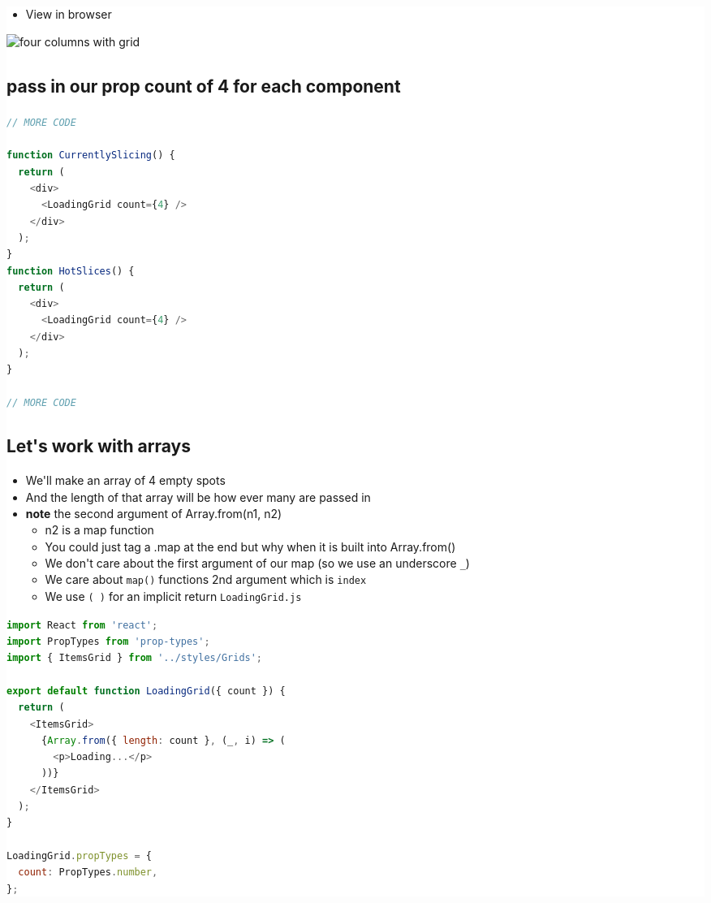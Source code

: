 * View in browser

![four columns with grid](https://i.imgur.com/JYXWE6W.png)

## pass in our prop count of 4 for each component
```js
// MORE CODE

function CurrentlySlicing() {
  return (
    <div>
      <LoadingGrid count={4} />
    </div>
  );
}
function HotSlices() {
  return (
    <div>
      <LoadingGrid count={4} />
    </div>
  );
}

// MORE CODE
```

## Let's work with arrays
* We'll make an array of 4 empty spots
* And the length of that array will be how ever many are passed in
* **note** the second argument of Array.from(n1, n2)
    - n2 is a map function
    - You could just tag a .map at the end but why when it is built into Array.from()
    - We don't care about the first argument of our map (so we use an underscore `_`)
    - We care about `map()` functions 2nd argument which is `index`
    - We use `( )` for an implicit return
`LoadingGrid.js`

```js
import React from 'react';
import PropTypes from 'prop-types';
import { ItemsGrid } from '../styles/Grids';

export default function LoadingGrid({ count }) {
  return (
    <ItemsGrid>
      {Array.from({ length: count }, (_, i) => (
        <p>Loading...</p>
      ))}
    </ItemsGrid>
  );
}

LoadingGrid.propTypes = {
  count: PropTypes.number,
};
```
